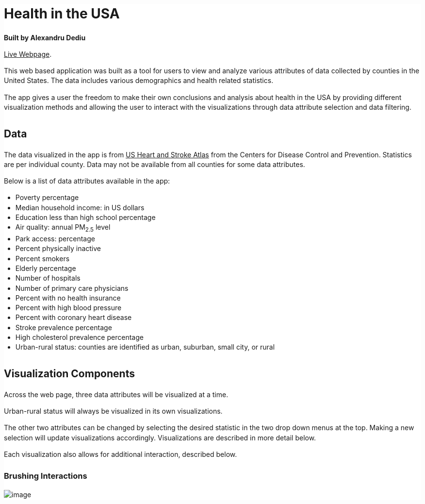 # Health in the USA

**Built by Alexandru Dediu**

[Live Webpage](https://adediu25.github.io/vis-proj1/).

This web based application was built as a tool for users to view and analyze various attributes of data collected by counties in the United States. The data includes various demographics and health related statistics.

The app gives a user the freedom to make their own conclusions and analysis about health in the USA by providing different visualization methods and allowing the user to interact with the visualizations through data attribute selection and data filtering.

## Data

The data visualized in the app is from [US Heart and Stroke Atlas](https://www.cdc.gov/dhdsp/maps/atlas/index.htm) from the Centers for Disease Control and Prevention. Statistics are per individual county. Data may not be available from all counties for some data attributes.

Below is a list of data attributes available in the app:
- Poverty percentage
- Median household income: in US dollars
- Education less than high school percentage
- Air quality: annual PM<sub>2.5</sub> level
- Park access: percentage
- Percent physically inactive
- Percent smokers
- Elderly percentage
- Number of hospitals
- Number of primary care physicians
- Percent with no health insurance
- Percent with high blood pressure
- Percent with coronary heart disease
- Stroke prevalence percentage
- High cholesterol prevalence percentage
- Urban-rural status: counties are identified as urban, suburban, small city, or rural

## Visualization Components

Across the web page, three data attributes will be visualized at a time. 

Urban-rural status will always be visualized in its own visualizations. 

The other two attributes can be changed by selecting the desired statistic in the two drop down menus at the top. Making a new selection will update visualizations accordingly. Visualizations are described in more detail below.

Each visualization also allows for additional interaction, described below.

### Brushing Interactions

![image](https://github.com/adediu25/vis-proj1/assets/71360172/7c833d6f-9850-4dea-9635-ac07c85c12cf)
